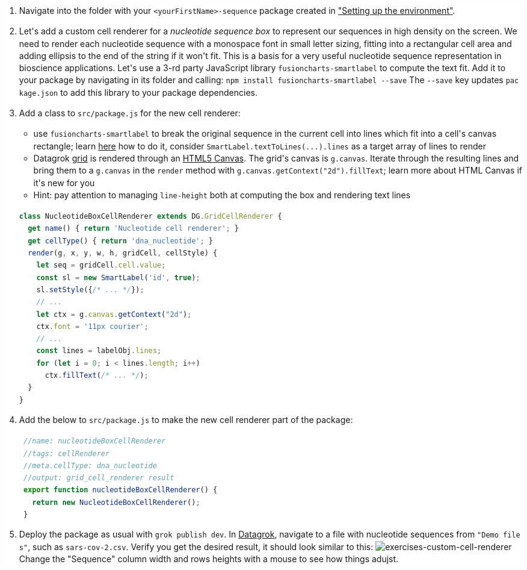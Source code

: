 1. Navigate into the folder with your `<yourFirstName>-sequence` package created in
   ["Setting up the environment"](#setting-up-the-environment).
2. Let's add a custom cell renderer for a *nucleotide sequence box* to represent our sequences in high density on the
   screen. We need to render each nucleotide sequence with a monospace font in small letter sizing, fitting into a
   rectangular cell area and adding ellipsis to the end of the string if it won't fit. This is a basis for a very useful
   nucleotide sequence representation in bioscience applications. Let's use a 3-rd party JavaScript
   library `fusioncharts-smartlabel` to compute the text fit. Add it to your package by navigating in its folder and
   calling:
   `npm install fusioncharts-smartlabel --save`
   The `--save` key updates `package.json` to add this library to your package dependencies.
3. Add a class to `src/package.js` for the new cell renderer:

    * use `fusioncharts-smartlabel` to break the original sequence in the current cell into lines which fit into a cell's
      canvas rectangle; learn [here][017] how to do it, consider `SmartLabel.textToLines(...).lines`
      as a target array of lines to render
    * Datagrok [grid](../../visualize/viewers/grid.md) is rendered through an
      [HTML5 Canvas](https://en.wikipedia.org/wiki/Canvas_element). The grid's canvas is `g.canvas`. Iterate through the
      resulting lines and bring them to a `g.canvas` in the `render` method with `g.canvas.getContext("2d").fillText`; learn
      more about HTML Canvas if it's new for you
    * Hint: pay attention to managing `line-height` both at computing the box and rendering text lines

    ```javascript
    class NucleotideBoxCellRenderer extends DG.GridCellRenderer {
      get name() { return 'Nucleotide cell renderer'; }
      get cellType() { return 'dna_nucleotide'; }
      render(g, x, y, w, h, gridCell, cellStyle) {
        let seq = gridCell.cell.value;
        const sl = new SmartLabel('id', true);
        sl.setStyle({/* ... */});
        // ...
        let ctx = g.canvas.getContext("2d");
        ctx.font = '11px courier';
        // ...
        const lines = labelObj.lines;
        for (let i = 0; i < lines.length; i++)
          ctx.fillText(/* ... */);
      }
    }
    ```

4. Add the below to `src/package.js` to make the new cell renderer part of the package:

   ```javascript
    //name: nucleotideBoxCellRenderer
    //tags: cellRenderer
    //meta.cellType: dna_nucleotide
    //output: grid_cell_renderer result
    export function nucleotideBoxCellRenderer() {
      return new NucleotideBoxCellRenderer();
    }
    ```

5. Deploy the package as usual with `grok publish dev`. In [Datagrok](https://public.datagrok.ai), navigate to a file
   with nucleotide sequences from `"Demo files"`, such as `sars-cov-2.csv`. Verify you get the desired result, it should
   look similar to this:
   ![exercises-custom-cell-renderer](exercises-custom-cell-renderer.png)
   Change the "Sequence" column width and rows heights with a mouse to see how things adujst.
   ```

[014]: ../how-to/add-info-panel.md#functions "How to add an info panel"
[015]: https://youtu.be/p7_qOU_IzLM?t=724 "Dev Meeting 1: Getting Started – First-class functions"
[`CountSubsequencePython`]: #scripting-with-server-functions "Scripting with server functions"
[016]: https://matplotlib.org/api/_as_gen/matplotlib.pyplot.hist.html "Matplotlib Histogram"
[017]: https://medium.com/@priyanjit.dey/text-wrapping-and-ellipsis-overflow-a-platform-independent-solution-30fb737ff609 "Text Wrapping and Ellipsis"
[018]: https://www.ebi.ac.uk/ena/browser/api "ENA API Navigator"
[019]: https://www.ebi.ac.uk/ena/browser/api "Swagger API Tester"
[020]: ../../access/open-api.md#troubleshooting "OpenAPI connections troubleshooting"
[021]: https://github.com/datagrok-ai/public/tree/master/packages/Swaggers/swaggers "Datagrok Swaggers samples"
[022]: #creating-an-info-panel-with-a-rest-web-service "Creating an info panel with a REST web service"